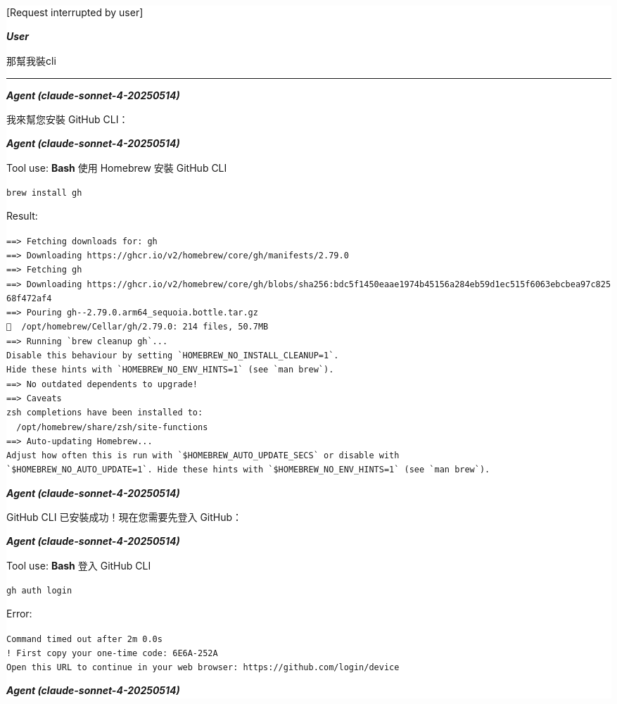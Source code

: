 [Request interrupted by user]

_**User**_

那幫我裝cli

---

_**Agent (claude-sonnet-4-20250514)**_

我來幫您安裝 GitHub CLI：

_**Agent (claude-sonnet-4-20250514)**_

Tool use: **Bash** 使用 Homebrew 安裝 GitHub CLI

`brew install gh`

Result:

```
==> Fetching downloads for: gh
==> Downloading https://ghcr.io/v2/homebrew/core/gh/manifests/2.79.0
==> Fetching gh
==> Downloading https://ghcr.io/v2/homebrew/core/gh/blobs/sha256:bdc5f1450eaae1974b45156a284eb59d1ec515f6063ebcbea97c82568f472af4
==> Pouring gh--2.79.0.arm64_sequoia.bottle.tar.gz
🍺  /opt/homebrew/Cellar/gh/2.79.0: 214 files, 50.7MB
==> Running `brew cleanup gh`...
Disable this behaviour by setting `HOMEBREW_NO_INSTALL_CLEANUP=1`.
Hide these hints with `HOMEBREW_NO_ENV_HINTS=1` (see `man brew`).
==> No outdated dependents to upgrade!
==> Caveats
zsh completions have been installed to:
  /opt/homebrew/share/zsh/site-functions
==> Auto-updating Homebrew...
Adjust how often this is run with `$HOMEBREW_AUTO_UPDATE_SECS` or disable with
`$HOMEBREW_NO_AUTO_UPDATE=1`. Hide these hints with `$HOMEBREW_NO_ENV_HINTS=1` (see `man brew`).
```

_**Agent (claude-sonnet-4-20250514)**_

GitHub CLI 已安裝成功！現在您需要先登入 GitHub：

_**Agent (claude-sonnet-4-20250514)**_

Tool use: **Bash** 登入 GitHub CLI

`gh auth login`

Error:

```
Command timed out after 2m 0.0s 
! First copy your one-time code: 6E6A-252A
Open this URL to continue in your web browser: https://github.com/login/device
```

_**Agent (claude-sonnet-4-20250514)**_
